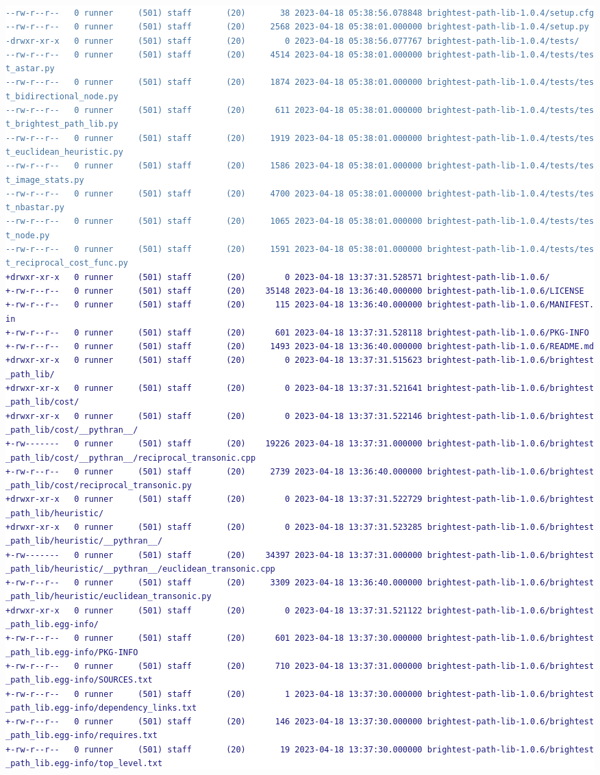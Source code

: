 ```diff
--rw-r--r--   0 runner     (501) staff       (20)       38 2023-04-18 05:38:56.078848 brightest-path-lib-1.0.4/setup.cfg
--rw-r--r--   0 runner     (501) staff       (20)     2568 2023-04-18 05:38:01.000000 brightest-path-lib-1.0.4/setup.py
-drwxr-xr-x   0 runner     (501) staff       (20)        0 2023-04-18 05:38:56.077767 brightest-path-lib-1.0.4/tests/
--rw-r--r--   0 runner     (501) staff       (20)     4514 2023-04-18 05:38:01.000000 brightest-path-lib-1.0.4/tests/test_astar.py
--rw-r--r--   0 runner     (501) staff       (20)     1874 2023-04-18 05:38:01.000000 brightest-path-lib-1.0.4/tests/test_bidirectional_node.py
--rw-r--r--   0 runner     (501) staff       (20)      611 2023-04-18 05:38:01.000000 brightest-path-lib-1.0.4/tests/test_brightest_path_lib.py
--rw-r--r--   0 runner     (501) staff       (20)     1919 2023-04-18 05:38:01.000000 brightest-path-lib-1.0.4/tests/test_euclidean_heuristic.py
--rw-r--r--   0 runner     (501) staff       (20)     1586 2023-04-18 05:38:01.000000 brightest-path-lib-1.0.4/tests/test_image_stats.py
--rw-r--r--   0 runner     (501) staff       (20)     4700 2023-04-18 05:38:01.000000 brightest-path-lib-1.0.4/tests/test_nbastar.py
--rw-r--r--   0 runner     (501) staff       (20)     1065 2023-04-18 05:38:01.000000 brightest-path-lib-1.0.4/tests/test_node.py
--rw-r--r--   0 runner     (501) staff       (20)     1591 2023-04-18 05:38:01.000000 brightest-path-lib-1.0.4/tests/test_reciprocal_cost_func.py
+drwxr-xr-x   0 runner     (501) staff       (20)        0 2023-04-18 13:37:31.528571 brightest-path-lib-1.0.6/
+-rw-r--r--   0 runner     (501) staff       (20)    35148 2023-04-18 13:36:40.000000 brightest-path-lib-1.0.6/LICENSE
+-rw-r--r--   0 runner     (501) staff       (20)      115 2023-04-18 13:36:40.000000 brightest-path-lib-1.0.6/MANIFEST.in
+-rw-r--r--   0 runner     (501) staff       (20)      601 2023-04-18 13:37:31.528118 brightest-path-lib-1.0.6/PKG-INFO
+-rw-r--r--   0 runner     (501) staff       (20)     1493 2023-04-18 13:36:40.000000 brightest-path-lib-1.0.6/README.md
+drwxr-xr-x   0 runner     (501) staff       (20)        0 2023-04-18 13:37:31.515623 brightest-path-lib-1.0.6/brightest_path_lib/
+drwxr-xr-x   0 runner     (501) staff       (20)        0 2023-04-18 13:37:31.521641 brightest-path-lib-1.0.6/brightest_path_lib/cost/
+drwxr-xr-x   0 runner     (501) staff       (20)        0 2023-04-18 13:37:31.522146 brightest-path-lib-1.0.6/brightest_path_lib/cost/__pythran__/
+-rw-------   0 runner     (501) staff       (20)    19226 2023-04-18 13:37:31.000000 brightest-path-lib-1.0.6/brightest_path_lib/cost/__pythran__/reciprocal_transonic.cpp
+-rw-r--r--   0 runner     (501) staff       (20)     2739 2023-04-18 13:36:40.000000 brightest-path-lib-1.0.6/brightest_path_lib/cost/reciprocal_transonic.py
+drwxr-xr-x   0 runner     (501) staff       (20)        0 2023-04-18 13:37:31.522729 brightest-path-lib-1.0.6/brightest_path_lib/heuristic/
+drwxr-xr-x   0 runner     (501) staff       (20)        0 2023-04-18 13:37:31.523285 brightest-path-lib-1.0.6/brightest_path_lib/heuristic/__pythran__/
+-rw-------   0 runner     (501) staff       (20)    34397 2023-04-18 13:37:31.000000 brightest-path-lib-1.0.6/brightest_path_lib/heuristic/__pythran__/euclidean_transonic.cpp
+-rw-r--r--   0 runner     (501) staff       (20)     3309 2023-04-18 13:36:40.000000 brightest-path-lib-1.0.6/brightest_path_lib/heuristic/euclidean_transonic.py
+drwxr-xr-x   0 runner     (501) staff       (20)        0 2023-04-18 13:37:31.521122 brightest-path-lib-1.0.6/brightest_path_lib.egg-info/
+-rw-r--r--   0 runner     (501) staff       (20)      601 2023-04-18 13:37:30.000000 brightest-path-lib-1.0.6/brightest_path_lib.egg-info/PKG-INFO
+-rw-r--r--   0 runner     (501) staff       (20)      710 2023-04-18 13:37:31.000000 brightest-path-lib-1.0.6/brightest_path_lib.egg-info/SOURCES.txt
+-rw-r--r--   0 runner     (501) staff       (20)        1 2023-04-18 13:37:30.000000 brightest-path-lib-1.0.6/brightest_path_lib.egg-info/dependency_links.txt
+-rw-r--r--   0 runner     (501) staff       (20)      146 2023-04-18 13:37:30.000000 brightest-path-lib-1.0.6/brightest_path_lib.egg-info/requires.txt
+-rw-r--r--   0 runner     (501) staff       (20)       19 2023-04-18 13:37:30.000000 brightest-path-lib-1.0.6/brightest_path_lib.egg-info/top_level.txt
```